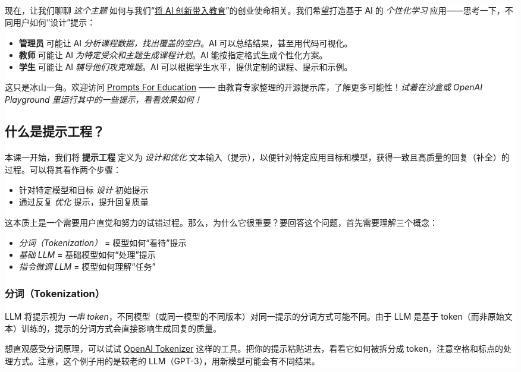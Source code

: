 现在，让我们聊聊 _这个主题_ 如何与我们“[将 AI 创新带入教育](https://educationblog.microsoft.com/2023/06/collaborating-to-bring-ai-innovation-to-education?WT.mc_id=academic-105485-koreyst)”的创业使命相关。我们希望打造基于 AI 的 _个性化学习_ 应用——思考一下，不同用户如何“设计”提示：

- **管理员** 可能让 AI _分析课程数据，找出覆盖的空白_。AI 可以总结结果，甚至用代码可视化。
- **教师** 可能让 AI _为特定受众和主题生成课程计划_。AI 能按指定格式生成个性化方案。
- **学生** 可能让 AI _辅导他们攻克难题_。AI 可以根据学生水平，提供定制的课程、提示和示例。

这只是冰山一角。欢迎访问 [Prompts For Education](https://github.com/microsoft/prompts-for-edu/tree/main?WT.mc_id=academic-105485-koreyst) —— 由教育专家整理的开源提示库，了解更多可能性！_试着在沙盒或 OpenAI Playground 里运行其中的一些提示，看看效果如何！_



## 什么是提示工程？

本课一开始，我们将 **提示工程** 定义为 _设计和优化_ 文本输入（提示），以便针对特定应用目标和模型，获得一致且高质量的回复（补全）的过程。可以将其看作两个步骤：

- 针对特定模型和目标 _设计_ 初始提示
- 通过反复 _优化_ 提示，提升回复质量

这本质上是一个需要用户直觉和努力的试错过程。那么，为什么它很重要？要回答这个问题，首先需要理解三个概念：

- _分词（Tokenization）_ = 模型如何“看待”提示
- _基础 LLM_ = 基础模型如何“处理”提示
- _指令微调 LLM_ = 模型如何理解“任务”

### 分词（Tokenization）

LLM 将提示视为 _一串 token_，不同模型（或同一模型的不同版本）对同一提示的分词方式可能不同。由于 LLM 是基于 token（而非原始文本）训练的，提示的分词方式会直接影响生成回复的质量。

想直观感受分词原理，可以试试 [OpenAI Tokenizer](https://platform.openai.com/tokenizer?WT.mc_id=academic-105485-koreyst) 这样的工具。把你的提示粘贴进去，看看它如何被拆分成 token，注意空格和标点的处理方式。注意，这个例子用的是较老的 LLM（GPT-3），用新模型可能会有不同结果。
